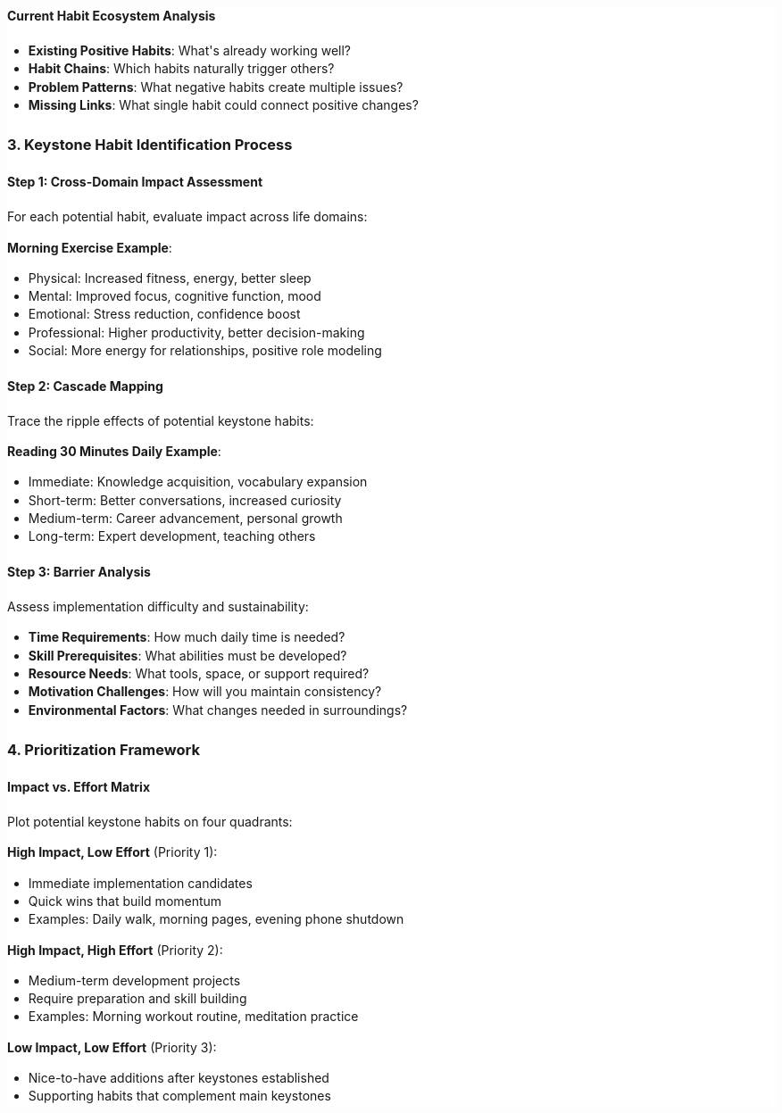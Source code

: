 #### Current Habit Ecosystem Analysis
- **Existing Positive Habits**: What's already working well?
- **Habit Chains**: Which habits naturally trigger others?
- **Problem Patterns**: What negative habits create multiple issues?
- **Missing Links**: What single habit could connect positive changes?

### 3. Keystone Habit Identification Process

#### Step 1: Cross-Domain Impact Assessment
For each potential habit, evaluate impact across life domains:

**Morning Exercise Example**:
- Physical: Increased fitness, energy, better sleep
- Mental: Improved focus, cognitive function, mood
- Emotional: Stress reduction, confidence boost
- Professional: Higher productivity, better decision-making
- Social: More energy for relationships, positive role modeling

#### Step 2: Cascade Mapping
Trace the ripple effects of potential keystone habits:

**Reading 30 Minutes Daily Example**:
- Immediate: Knowledge acquisition, vocabulary expansion
- Short-term: Better conversations, increased curiosity
- Medium-term: Career advancement, personal growth
- Long-term: Expert development, teaching others

#### Step 3: Barrier Analysis
Assess implementation difficulty and sustainability:
- **Time Requirements**: How much daily time is needed?
- **Skill Prerequisites**: What abilities must be developed?
- **Resource Needs**: What tools, space, or support required?
- **Motivation Challenges**: How will you maintain consistency?
- **Environmental Factors**: What changes needed in surroundings?

### 4. Prioritization Framework

#### Impact vs. Effort Matrix
Plot potential keystone habits on four quadrants:

**High Impact, Low Effort** (Priority 1):
- Immediate implementation candidates
- Quick wins that build momentum
- Examples: Daily walk, morning pages, evening phone shutdown

**High Impact, High Effort** (Priority 2):
- Medium-term development projects
- Require preparation and skill building
- Examples: Morning workout routine, meditation practice

**Low Impact, Low Effort** (Priority 3):
- Nice-to-have additions after keystones established
- Supporting habits that complement main keystones
